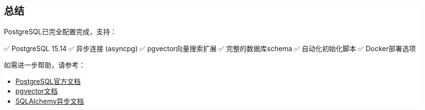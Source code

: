 
## 总结

PostgreSQL已完全配置完成，支持：

✅ PostgreSQL 15.14
✅ 异步连接 (asyncpg)
✅ pgvector向量搜索扩展
✅ 完整的数据库schema
✅ 自动化初始化脚本
✅ Docker部署选项

如需进一步帮助，请参考：
- [PostgreSQL官方文档](https://www.postgresql.org/docs/15/)
- [pgvector文档](https://github.com/pgvector/pgvector)
- [SQLAlchemy异步文档](https://docs.sqlalchemy.org/en/20/orm/extensions/asyncio.html)
